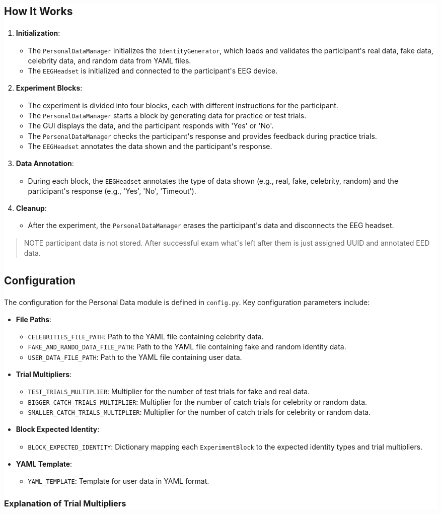 ## How It Works

1. **Initialization**:

   - The `PersonalDataManager` initializes the `IdentityGenerator`, which loads and validates the participant's real data, fake data, celebrity data, and random data from YAML files.
   - The `EEGHeadset` is initialized and connected to the participant's EEG device.

2. **Experiment Blocks**:

   - The experiment is divided into four blocks, each with different instructions for the participant.
   - The `PersonalDataManager` starts a block by generating data for practice or test trials.
   - The GUI displays the data, and the participant responds with 'Yes' or 'No'.
   - The `PersonalDataManager` checks the participant's response and provides feedback during practice trials.
   - The `EEGHeadset` annotates the data shown and the participant's response.

3. **Data Annotation**:

   - During each block, the `EEGHeadset` annotates the type of data shown (e.g., real, fake, celebrity, random) and the participant's response (e.g., 'Yes', 'No', 'Timeout').

4. **Cleanup**:
   - After the experiment, the `PersonalDataManager` erases the participant's data and disconnects the EEG headset.

> NOTE participant data is not stored. After successful exam what's left after them is just assigned UUID and annotated EED data.

## Configuration

The configuration for the Personal Data module is defined in `config.py`. Key configuration parameters include:

- **File Paths**:

  - `CELEBRITIES_FILE_PATH`: Path to the YAML file containing celebrity data.
  - `FAKE_AND_RANDO_DATA_FILE_PATH`: Path to the YAML file containing fake and random identity data.
  - `USER_DATA_FILE_PATH`: Path to the YAML file containing user data.

- **Trial Multipliers**:

  - `TEST_TRIALS_MULTIPLIER`: Multiplier for the number of test trials for fake and real data.
  - `BIGGER_CATCH_TRIALS_MULTIPLIER`: Multiplier for the number of catch trials for celebrity or random data.
  - `SMALLER_CATCH_TRIALS_MULTIPLIER`: Multiplier for the number of catch trials for celebrity or random data.

- **Block Expected Identity**:

  - `BLOCK_EXPECTED_IDENTITY`: Dictionary mapping each `ExperimentBlock` to the expected identity types and trial multipliers.

- **YAML Template**:
  - `YAML_TEMPLATE`: Template for user data in YAML format.

### Explanation of Trial Multipliers
